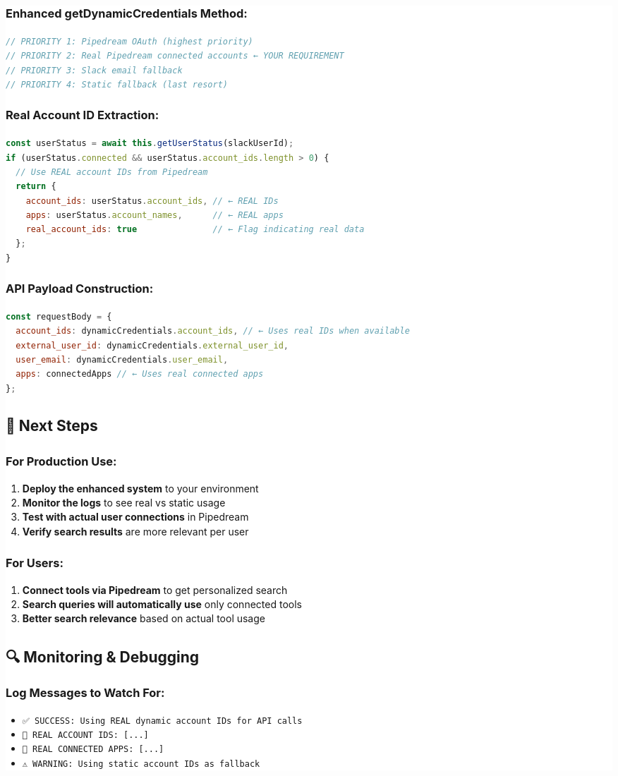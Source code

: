 ### **Enhanced getDynamicCredentials Method:**
```javascript
// PRIORITY 1: Pipedream OAuth (highest priority)
// PRIORITY 2: Real Pipedream connected accounts ← YOUR REQUIREMENT
// PRIORITY 3: Slack email fallback
// PRIORITY 4: Static fallback (last resort)
```

### **Real Account ID Extraction:**
```javascript
const userStatus = await this.getUserStatus(slackUserId);
if (userStatus.connected && userStatus.account_ids.length > 0) {
  // Use REAL account IDs from Pipedream
  return {
    account_ids: userStatus.account_ids, // ← REAL IDs
    apps: userStatus.account_names,      // ← REAL apps
    real_account_ids: true               // ← Flag indicating real data
  };
}
```

### **API Payload Construction:**
```javascript
const requestBody = {
  account_ids: dynamicCredentials.account_ids, // ← Uses real IDs when available
  external_user_id: dynamicCredentials.external_user_id,
  user_email: dynamicCredentials.user_email,
  apps: connectedApps // ← Uses real connected apps
};
```

## 🎯 Next Steps

### **For Production Use:**
1. **Deploy the enhanced system** to your environment
2. **Monitor the logs** to see real vs static usage
3. **Test with actual user connections** in Pipedream
4. **Verify search results** are more relevant per user

### **For Users:**
1. **Connect tools via Pipedream** to get personalized search
2. **Search queries will automatically use** only connected tools
3. **Better search relevance** based on actual tool usage

## 🔍 Monitoring & Debugging

### **Log Messages to Watch For:**
- `✅ SUCCESS: Using REAL dynamic account IDs for API calls`
- `🔗 REAL ACCOUNT IDS: [...]`
- `📱 REAL CONNECTED APPS: [...]`
- `⚠️ WARNING: Using static account IDs as fallback`
